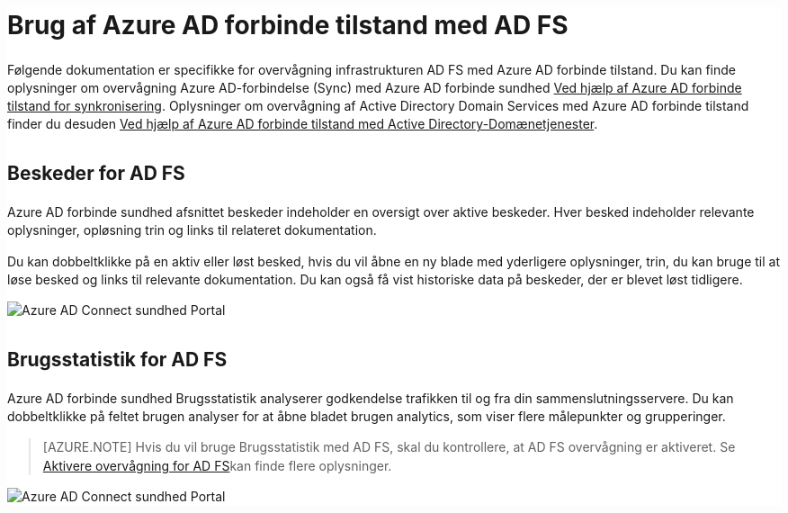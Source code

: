 
<properties
    pageTitle="Brug af Azure AD forbinde tilstand med AD FS | Microsoft Azure"
    description="Dette er den Azure AD forbinde tjenestetilstand på siden hvordan til at overvåge dine lokale AD FS infrastruktur."
    services="active-directory"
    documentationCenter=""
    authors="karavar"
    manager="samueld"
    editor="curtand"/>

<tags
    ms.service="active-directory"
    ms.workload="identity"
    ms.tgt_pltfrm="na"
    ms.devlang="na"
    ms.topic="get-started-article"
    ms.date="10/18/2016"
    ms.author="vakarand"/>

# <a name="using-azure-ad-connect-health-with-ad-fs"></a>Brug af Azure AD forbinde tilstand med AD FS
Følgende dokumentation er specifikke for overvågning infrastrukturen AD FS med Azure AD forbinde tilstand. Du kan finde oplysninger om overvågning Azure AD-forbindelse (Sync) med Azure AD forbinde sundhed [Ved hjælp af Azure AD forbinde tilstand for synkronisering](active-directory-aadconnect-health-sync.md). Oplysninger om overvågning af Active Directory Domain Services med Azure AD forbinde tilstand finder du desuden [Ved hjælp af Azure AD forbinde tilstand med Active Directory-Domænetjenester](active-directory-aadconnect-health-adds.md).

## <a name="alerts-for-ad-fs"></a>Beskeder for AD FS
Azure AD forbinde sundhed afsnittet beskeder indeholder en oversigt over aktive beskeder. Hver besked indeholder relevante oplysninger, opløsning trin og links til relateret dokumentation.

Du kan dobbeltklikke på en aktiv eller løst besked, hvis du vil åbne en ny blade med yderligere oplysninger, trin, du kan bruge til at løse besked og links til relevante dokumentation. Du kan også få vist historiske data på beskeder, der er blevet løst tidligere.

![Azure AD Connect sundhed Portal](./media/active-directory-aadconnect-health/alert2.png)



## <a name="usage-analytics-for-ad-fs"></a>Brugsstatistik for AD FS
Azure AD forbinde sundhed Brugsstatistik analyserer godkendelse trafikken til og fra din sammenslutningsservere. Du kan dobbeltklikke på feltet brugen analyser for at åbne bladet brugen analytics, som viser flere målepunkter og grupperinger.

>[AZURE.NOTE] Hvis du vil bruge Brugsstatistik med AD FS, skal du kontrollere, at AD FS overvågning er aktiveret. Se [Aktivere overvågning for AD FS](active-directory-aadconnect-health-agent-install.md#enable-auditing-for-ad-fs)kan finde flere oplysninger.

![Azure AD Connect sundhed Portal](./media/active-directory-aadconnect-health/report1.png)
